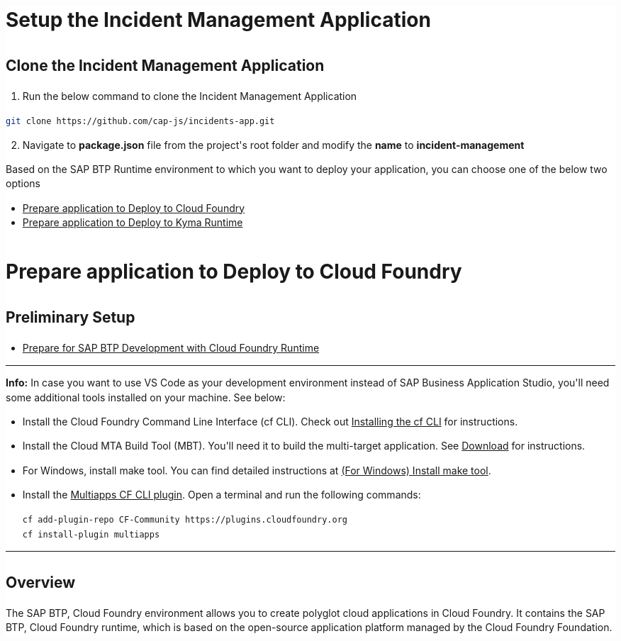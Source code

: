 # Setup the Incident Management Application

## Clone the Incident Management Application

1. Run the below command to clone the Incident Management Application

  ```sh
  git clone https://github.com/cap-js/incidents-app.git
  ```

2. Navigate to **package.json** file from the project's root folder and modify the **name** to **incident-management**

Based on the SAP BTP Runtime environment to which you want to deploy your application, you can choose one of the below two options

  - [Prepare application to Deploy to Cloud Foundry](#prepare-application-to-deploy-to-cloud-foundry)
  - [Prepare application to Deploy to Kyma Runtime](#prepare-application-to-deploy-to-kymak8s)

# Prepare application to Deploy to Cloud Foundry

## Preliminary Setup

- [Prepare for SAP BTP Development with Cloud Foundry Runtime](https://developers.sap.com/tutorials/prepare-btp-cf.html)

---
**Info:**
In case you want to use VS Code as your development environment instead of SAP Business Application Studio, you'll need some additional tools installed on your machine. See below:
- Install the Cloud Foundry Command Line Interface (cf CLI). Check out [Installing the cf CLI](https://docs.cloudfoundry.org/cf-cli/install-go-cli.html) for instructions.
- Install the Cloud MTA Build Tool (MBT). You'll need it to build the multi-target application. See [Download](https://sap.github.io/cloud-mta-build-tool/download/) for instructions.
- For Windows, install make tool. You can find detailed instructions at [(For Windows) Install make tool](https://developers.sap.com/tutorials/btp-app-cap-mta-deployment.html#84cb836f-ba56-4984-b188-b527d901d48a).
- Install the [Multiapps CF CLI plugin](https://github.com/cloudfoundry/multiapps-cli-plugin). Open a terminal and run the following commands:

    ```
    cf add-plugin-repo CF-Community https://plugins.cloudfoundry.org
    cf install-plugin multiapps
    ```

---


## Overview
The SAP BTP, Cloud Foundry environment allows you to create polyglot cloud applications in Cloud Foundry. It contains the SAP BTP, Cloud Foundry runtime, which is based on the open-source application platform managed by the Cloud Foundry Foundation.
